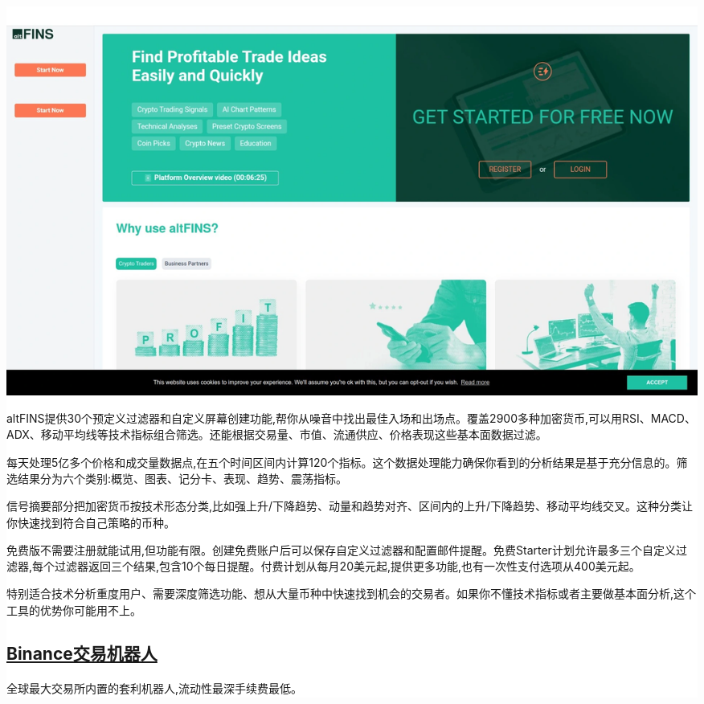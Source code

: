 ![altFINS Screenshot](image/altfins.webp)


altFINS提供30个预定义过滤器和自定义屏幕创建功能,帮你从噪音中找出最佳入场和出场点。覆盖2900多种加密货币,可以用RSI、MACD、ADX、移动平均线等技术指标组合筛选。还能根据交易量、市值、流通供应、价格表现这些基本面数据过滤。

每天处理5亿多个价格和成交量数据点,在五个时间区间内计算120个指标。这个数据处理能力确保你看到的分析结果是基于充分信息的。筛选结果分为六个类别:概览、图表、记分卡、表现、趋势、震荡指标。

信号摘要部分把加密货币按技术形态分类,比如强上升/下降趋势、动量和趋势对齐、区间内的上升/下降趋势、移动平均线交叉。这种分类让你快速找到符合自己策略的币种。

免费版不需要注册就能试用,但功能有限。创建免费账户后可以保存自定义过滤器和配置邮件提醒。免费Starter计划允许最多三个自定义过滤器,每个过滤器返回三个结果,包含10个每日提醒。付费计划从每月20美元起,提供更多功能,也有一次性支付选项从400美元起。

特别适合技术分析重度用户、需要深度筛选功能、想从大量币种中快速找到机会的交易者。如果你不懂技术指标或者主要做基本面分析,这个工具的优势你可能用不上。

## **[Binance交易机器人](https://www.binance.com)**

全球最大交易所内置的套利机器人,流动性最深手续费最低。
